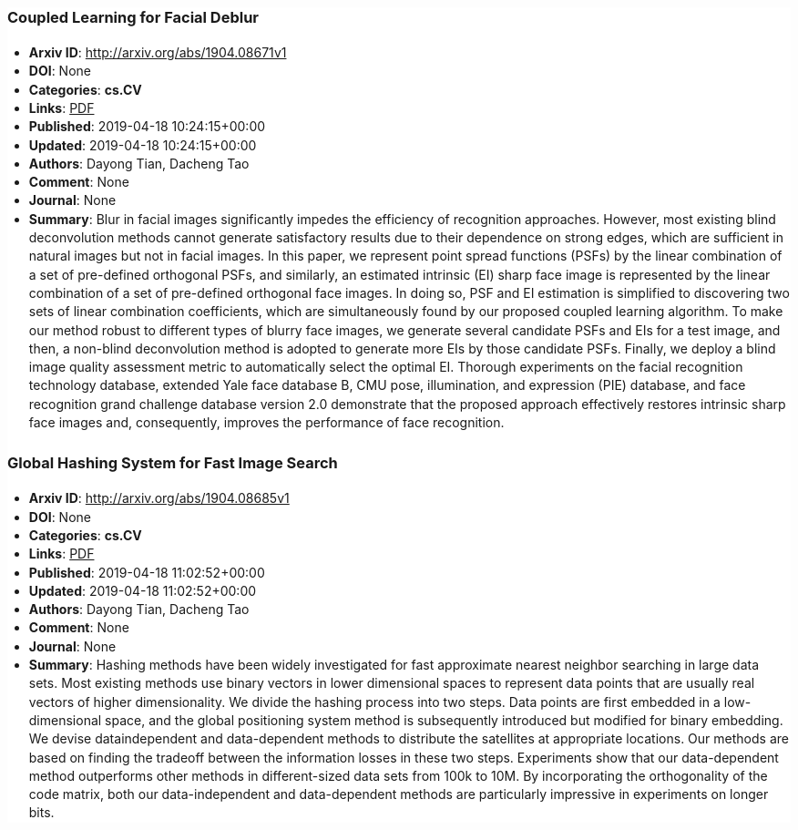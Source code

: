 

### Coupled Learning for Facial Deblur
- **Arxiv ID**: http://arxiv.org/abs/1904.08671v1
- **DOI**: None
- **Categories**: **cs.CV**
- **Links**: [PDF](http://arxiv.org/pdf/1904.08671v1)
- **Published**: 2019-04-18 10:24:15+00:00
- **Updated**: 2019-04-18 10:24:15+00:00
- **Authors**: Dayong Tian, Dacheng Tao
- **Comment**: None
- **Journal**: None
- **Summary**: Blur in facial images significantly impedes the efficiency of recognition approaches. However, most existing blind deconvolution methods cannot generate satisfactory results due to their dependence on strong edges, which are sufficient in natural images but not in facial images. In this paper, we represent point spread functions (PSFs) by the linear combination of a set of pre-defined orthogonal PSFs, and similarly, an estimated intrinsic (EI) sharp face image is represented by the linear combination of a set of pre-defined orthogonal face images. In doing so, PSF and EI estimation is simplified to discovering two sets of linear combination coefficients, which are simultaneously found by our proposed coupled learning algorithm. To make our method robust to different types of blurry face images, we generate several candidate PSFs and EIs for a test image, and then, a non-blind deconvolution method is adopted to generate more EIs by those candidate PSFs. Finally, we deploy a blind image quality assessment metric to automatically select the optimal EI. Thorough experiments on the facial recognition technology database, extended Yale face database B, CMU pose, illumination, and expression (PIE) database, and face recognition grand challenge database version 2.0 demonstrate that the proposed approach effectively restores intrinsic sharp face images and, consequently, improves the performance of face recognition.



### Global Hashing System for Fast Image Search
- **Arxiv ID**: http://arxiv.org/abs/1904.08685v1
- **DOI**: None
- **Categories**: **cs.CV**
- **Links**: [PDF](http://arxiv.org/pdf/1904.08685v1)
- **Published**: 2019-04-18 11:02:52+00:00
- **Updated**: 2019-04-18 11:02:52+00:00
- **Authors**: Dayong Tian, Dacheng Tao
- **Comment**: None
- **Journal**: None
- **Summary**: Hashing methods have been widely investigated for fast approximate nearest neighbor searching in large data sets. Most existing methods use binary vectors in lower dimensional spaces to represent data points that are usually real vectors of higher dimensionality. We divide the hashing process into two steps. Data points are first embedded in a low-dimensional space, and the global positioning system method is subsequently introduced but modified for binary embedding. We devise dataindependent and data-dependent methods to distribute the satellites at appropriate locations. Our methods are based on finding the tradeoff between the information losses in these two steps. Experiments show that our data-dependent method outperforms other methods in different-sized data sets from 100k to 10M. By incorporating the orthogonality of the code matrix, both our data-independent and data-dependent methods are particularly impressive in experiments on longer bits.


